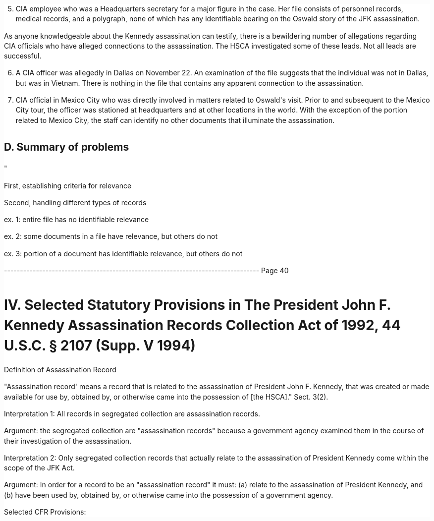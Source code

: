 5. CIA employee who was a Headquarters secretary for a major figure in the case. Her file consists of personnel records, medical records, and a polygraph, none of which has any identifiable bearing on the Oswald story of the JFK assassination.

As anyone knowledgeable about the Kennedy assassination can testify, there is a bewildering number of allegations regarding CIA officials who have alleged connections to the assassination. The HSCA investigated some of these leads. Not all leads are successful.

6. A CIA officer was allegedly in Dallas on November 22. An examination of the file suggests that the individual was not in Dallas, but was in Vietnam. There is nothing in the file that contains any apparent connection to the assassination.

7. CIA official in Mexico City who was directly involved in matters related to Oswald's visit. Prior to and subsequent to the Mexico City tour, the officer was stationed at headquarters and at other locations in the world. With the exception of the portion related to Mexico City, the staff can identify no other documents that illuminate the assassination.

## D. Summary of problems

"

First, establishing criteria for relevance

Second, handling different types of records

ex. 1: entire file has no identifiable relevance

ex. 2: some documents in a file have relevance, but others do not

ex. 3: portion of a document has identifiable relevance, but others do not


-------------------------------------------------------------------------------- Page 40

# IV. Selected Statutory Provisions in The President John F. Kennedy Assassination Records Collection Act of 1992, 44 U.S.C. § 2107 (Supp. V 1994)

Definition of Assassination Record

"Assassination record' means a record that is related to the assassination of President John F. Kennedy, that was created or made available for use by, obtained by, or otherwise came into the possession of [the HSCA]." Sect. 3(2).

Interpretation 1: All records in segregated collection are assassination records.

Argument: the segregated collection are "assassination records" because a government agency examined them in the course of their investigation of the assassination.

Interpretation 2: Only segregated collection records that actually relate to the assassination of President Kennedy come within the scope of the JFK Act.

Argument: In order for a record to be an "assassination record" it must: (a) relate to the assassination of President Kennedy, and (b) have been used by, obtained by, or otherwise came into the possession of a government agency.

Selected CFR Provisions:
